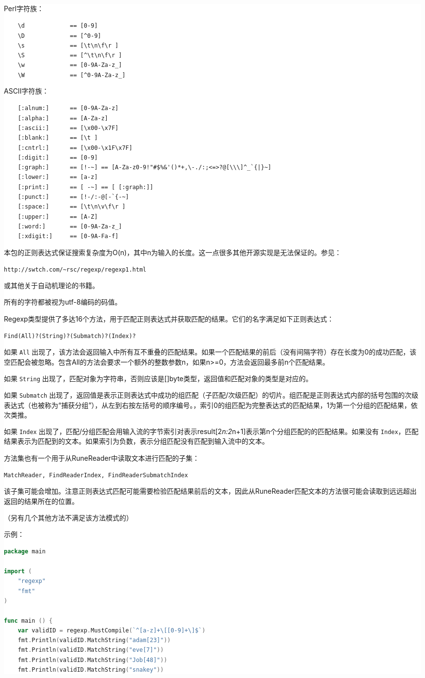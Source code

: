 Perl字符族：

        \d             == [0-9]
        \D             == [^0-9]
        \s             == [\t\n\f\r ]
        \S             == [^\t\n\f\r ]
        \w             == [0-9A-Za-z_]
        \W             == [^0-9A-Za-z_]

ASCII字符族：

        [:alnum:]      == [0-9A-Za-z]
        [:alpha:]      == [A-Za-z]
        [:ascii:]      == [\x00-\x7F]
        [:blank:]      == [\t ]
        [:cntrl:]      == [\x00-\x1F\x7F]
        [:digit:]      == [0-9]
        [:graph:]      == [!-~] == [A-Za-z0-9!"#$%&'()*+,\-./:;<=>?@[\\\]^_`{|}~]
        [:lower:]      == [a-z]
        [:print:]      == [ -~] == [ [:graph:]]
        [:punct:]      == [!-/:-@[-`{-~]
        [:space:]      == [\t\n\v\f\r ]
        [:upper:]      == [A-Z]
        [:word:]       == [0-9A-Za-z_]
        [:xdigit:]     == [0-9A-Fa-f]

本包的正则表达式保证搜索复杂度为O(n)，其中n为输入的长度。这一点很多其他开源实现是无法保证的。参见：

    http://swtch.com/~rsc/regexp/regexp1.html
或其他关于自动机理论的书籍。

所有的字符都被视为utf-8编码的码值。

Regexp类型提供了多达16个方法，用于匹配正则表达式并获取匹配的结果。它们的名字满足如下正则表达式：

    Find(All)?(String)?(Submatch)?(Index)?

如果 `All` 出现了，该方法会返回输入中所有互不重叠的匹配结果。如果一个匹配结果的前后（没有间隔字符）存在长度为0的成功匹配，该空匹配会被忽略。包含All的方法会要求一个额外的整数参数n，如果n>=0，方法会返回最多前n个匹配结果。

如果 `String` 出现了，匹配对象为字符串，否则应该是[]byte类型，返回值和匹配对象的类型是对应的。

如果 `Submatch` 出现了，返回值是表示正则表达式中成功的组匹配（子匹配/次级匹配）的切片。组匹配是正则表达式内部的括号包围的次级表达式（也被称为“捕获分组”），从左到右按左括号的顺序编号。，索引0的组匹配为完整表达式的匹配结果，1为第一个分组的匹配结果，依次类推。

如果 `Index` 出现了，匹配/分组匹配会用输入流的字节索引对表示result[2*n:2*n+1]表示第n个分组匹配的的匹配结果。如果没有 `Index`，匹配结果表示为匹配到的文本。如果索引为负数，表示分组匹配没有匹配到输入流中的文本。

方法集也有一个用于从RuneReader中读取文本进行匹配的子集：

    MatchReader, FindReaderIndex, FindReaderSubmatchIndex

该子集可能会增加。注意正则表达式匹配可能需要检验匹配结果前后的文本，因此从RuneReader匹配文本的方法很可能会读取到远远超出返回的结果所在的位置。

（另有几个其他方法不满足该方法模式的）

示例：
```go
package main

import (
	"regexp"
	"fmt"
)

func main () {
	var validID = regexp.MustCompile(`^[a-z]+\[[0-9]+\]$`)
	fmt.Println(validID.MatchString("adam[23]"))
	fmt.Println(validID.MatchString("eve[7]"))
	fmt.Println(validID.MatchString("Job[48]"))
	fmt.Println(validID.MatchString("snakey"))
```
